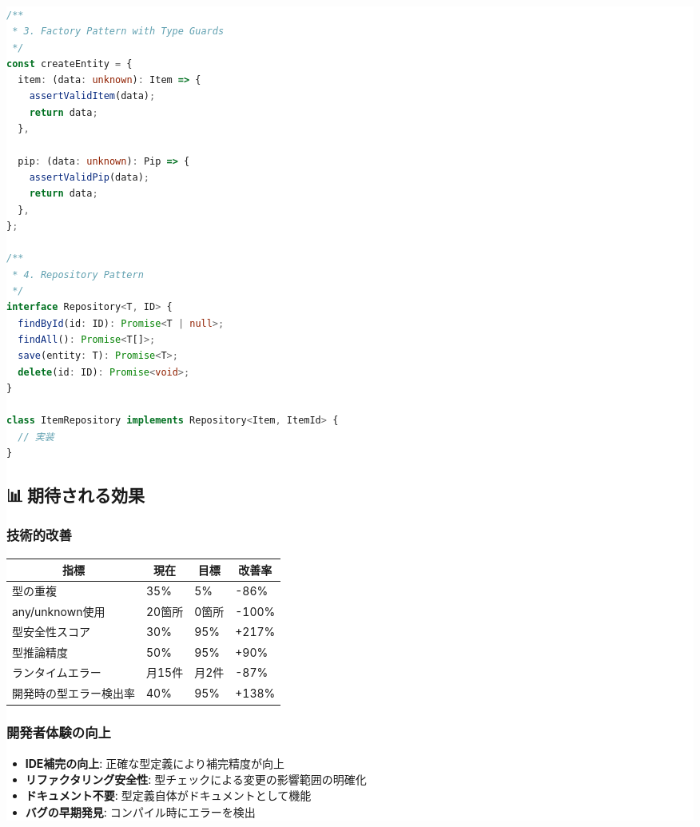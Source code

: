 ```typescript
/**
 * 3. Factory Pattern with Type Guards
 */
const createEntity = {
  item: (data: unknown): Item => {
    assertValidItem(data);
    return data;
  },
  
  pip: (data: unknown): Pip => {
    assertValidPip(data);
    return data;
  },
};

/**
 * 4. Repository Pattern
 */
interface Repository<T, ID> {
  findById(id: ID): Promise<T | null>;
  findAll(): Promise<T[]>;
  save(entity: T): Promise<T>;
  delete(id: ID): Promise<void>;
}

class ItemRepository implements Repository<Item, ItemId> {
  // 実装
}
```

## 📊 期待される効果

### 技術的改善

| 指標 | 現在 | 目標 | 改善率 |
|-----|------|------|--------|
| 型の重複 | 35% | 5% | -86% |
| any/unknown使用 | 20箇所 | 0箇所 | -100% |
| 型安全性スコア | 30% | 95% | +217% |
| 型推論精度 | 50% | 95% | +90% |
| ランタイムエラー | 月15件 | 月2件 | -87% |
| 開発時の型エラー検出率 | 40% | 95% | +138% |

### 開発者体験の向上

- **IDE補完の向上**: 正確な型定義により補完精度が向上
- **リファクタリング安全性**: 型チェックによる変更の影響範囲の明確化
- **ドキュメント不要**: 型定義自体がドキュメントとして機能
- **バグの早期発見**: コンパイル時にエラーを検出
